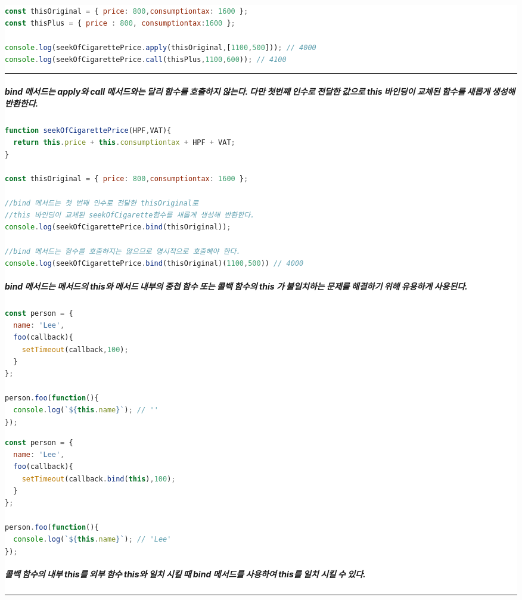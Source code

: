 ```js
const thisOriginal = { price: 800,consumptiontax: 1600 };
const thisPlus = { price : 800, consumptiontax:1600 };

console.log(seekOfCigarettePrice.apply(thisOriginal,[1100,500])); // 4000
console.log(seekOfCigarettePrice.call(thisPlus,1100,600)); // 4100
```
___
##### bind 메서드는 apply와 call 메서드와는 달리 함수를 호출하지 않는다. 다만 첫번째 인수로 전달한 값으로 this 바인딩이 교체된 함수를 새롭게 생성해 반환한다.

```js
function seekOfCigarettePrice(HPF,VAT){
  return this.price + this.consumptiontax + HPF + VAT;
}

const thisOriginal = { price: 800,consumptiontax: 1600 };

//bind 메서드는 첫 번째 인수로 전달한 thisOriginal로
//this 바인딩이 교체된 seekOfCigarette함수를 새롭게 생성해 반환한다.
console.log(seekOfCigarettePrice.bind(thisOriginal));

//bind 메서드는 함수를 호출하지는 않으므로 명시적으로 호출해야 한다.
console.log(seekOfCigarettePrice.bind(thisOriginal)(1100,500)) // 4000
```
##### bind 메서드는 메서드의 this와 메서드 내부의 중첩 함수 또는 콜백 함수의 this 가 불일치하는 문제를 해결하기 위해 유용하게 사용된다.

```js
const person = {
  name: 'Lee',
  foo(callback){
    setTimeout(callback,100);
  }
};

person.foo(function(){
  console.log(`${this.name}`); // ''
});
```
```js
const person = {
  name: 'Lee',
  foo(callback){
    setTimeout(callback.bind(this),100);
  }
};

person.foo(function(){
  console.log(`${this.name}`); // 'Lee'
});
```

##### 콜백 함수의 내부 this를 외부 함수 this와 일치 시킬 때 bind 메서드를 사용하여 this를 일치 시킬 수 있다.
___
